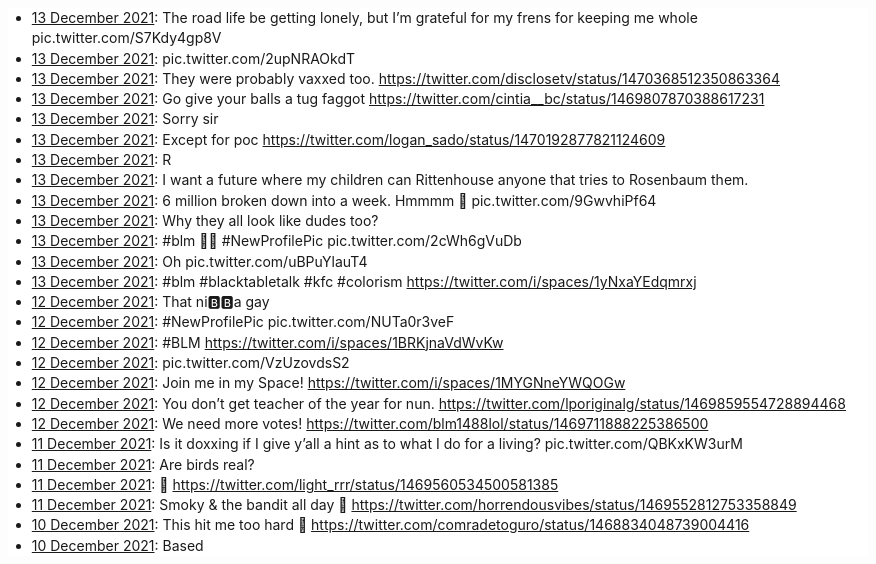 * [13 December 2021](https://web.archive.org/web/20211213170500/https://twitter.com/BLM1488lol/status/1470438309101023237): The road life be getting lonely, but I’m grateful for my frens for keeping me whole pic.twitter.com/S7Kdy4gp8V 
* [13 December 2021](https://web.archive.org/web/20211213134416/https://twitter.com/BLM1488lol/status/1470387717590732800): pic.twitter.com/2upNRAOkdT 
* [13 December 2021](https://web.archive.org/web/20211213125550/https://twitter.com/BLM1488lol/status/1470375614381240325): They were probably vaxxed too. https://twitter.com/disclosetv/status/1470368512350863364 
* [13 December 2021](https://web.archive.org/web/20211213120359/https://twitter.com/BLM1488lol/status/1470361886726279174): Go give your balls a tug faggot https://twitter.com/cintia__bc/status/1469807870388617231 
* [13 December 2021](https://web.archive.org/web/20211213114313/https://twitter.com/BLM1488lol/status/1470357316860104706): Sorry sir 
* [13 December 2021](https://web.archive.org/web/20211213112851/https://twitter.com/BLM1488lol/status/1470353723906011144): Except for poc https://twitter.com/logan_sado/status/1470192877821124609 
* [13 December 2021](https://web.archive.org/web/20211213112552/https://twitter.com/BLM1488lol/status/1470352993161822209): R 
* [13 December 2021](https://web.archive.org/web/20211213112438/https://twitter.com/BLM1488lol/status/1470352671152521216): I want a future where my children can Rittenhouse anyone that tries to Rosenbaum them. 
* [13 December 2021](https://web.archive.org/web/20211213032751/https://twitter.com/BLM1488lol/status/1470231817894645764): 6 million broken down into a week. Hmmmm 🤨 pic.twitter.com/9GwvhiPf64 
* [13 December 2021](https://web.archive.org/web/20211213031342/https://twitter.com/BLM1488lol/status/1470229119833157636): Why they all look like dudes too? 
* [13 December 2021](https://web.archive.org/web/20211215025832/https://twitter.com/BLM1488lol/status/1470226553074290689): #blm  ✊🏿  #NewProfilePic  pic.twitter.com/2cWh6gVuDb 
* [13 December 2021](https://web.archive.org/web/20211213025906/https://twitter.com/BLM1488lol/status/1470225444360404994): Oh pic.twitter.com/uBPuYlauT4 
* [13 December 2021](https://web.archive.org/web/20211213020326/https://twitter.com/BLM1488lol/status/1470211451319201796): #blm   #blacktabletalk   #kfc   #colorism  https://twitter.com/i/spaces/1yNxaYEdqmrxj 
* [12 December 2021](https://web.archive.org/web/20211212215453/https://twitter.com/BLM1488lol/status/1470148897733591048): That ni🅱️🅱️a gay 
* [12 December 2021](https://web.archive.org/web/20211212205753/https://twitter.com/BLM1488lol/status/1470134558943322112): #NewProfilePic  pic.twitter.com/NUTa0r3veF 
* [12 December 2021](https://web.archive.org/web/20211212204123/https://twitter.com/BLM1488lol/status/1470130388962058245): #BLM  https://twitter.com/i/spaces/1BRKjnaVdWvKw 
* [12 December 2021](https://web.archive.org/web/20211212200504/https://twitter.com/BLM1488lol/status/1470122465078689797): pic.twitter.com/VzUzovdsS2 
* [12 December 2021](https://web.archive.org/web/20211212195014/https://twitter.com/BLM1488lol/status/1470117507700776961): Join me in my Space! https://twitter.com/i/spaces/1MYGNneYWQOGw 
* [12 December 2021](https://web.archive.org/web/20211212142427/https://twitter.com/BLM1488lol/status/1470033978300190724): You don’t get teacher of the year for nun. https://twitter.com/lporiginalg/status/1469859554728894468 
* [12 December 2021](https://web.archive.org/web/20211212112532/https://twitter.com/BLM1488lol/status/1469988045122424834): We need more votes! https://twitter.com/blm1488lol/status/1469711888225386500 
* [11 December 2021](https://web.archive.org/web/20211211224214/https://twitter.com/BLM1488lol/status/1469758659060187139): Is it doxxing if I give y’all a hint as to what I do for a living? pic.twitter.com/QBKxKW3urM 
* [11 December 2021](https://web.archive.org/web/20211211165822/https://twitter.com/BLM1488lol/status/1469711888225386500): Are birds real? 
* [11 December 2021](https://web.archive.org/web/20211211123426/https://twitter.com/BLM1488lol/status/1469641080954134531): 🤯 https://twitter.com/light_rrr/status/1469560534500581385 
* [11 December 2021](https://web.archive.org/web/20211211132221/https://twitter.com/BLM1488lol/status/1469640411153108992): Smoky & the bandit all day 💯 https://twitter.com/horrendousvibes/status/1469552812753358849 
* [10 December 2021](https://web.archive.org/web/20211210222057/https://twitter.com/BLM1488lol/status/1469431834899623943): This hit me too hard 🥴 https://twitter.com/comradetoguro/status/1468834048739004416 
* [10 December 2021](https://web.archive.org/web/20211210165943/https://twitter.com/BLM1488lol/status/1469348569115148296): Based 